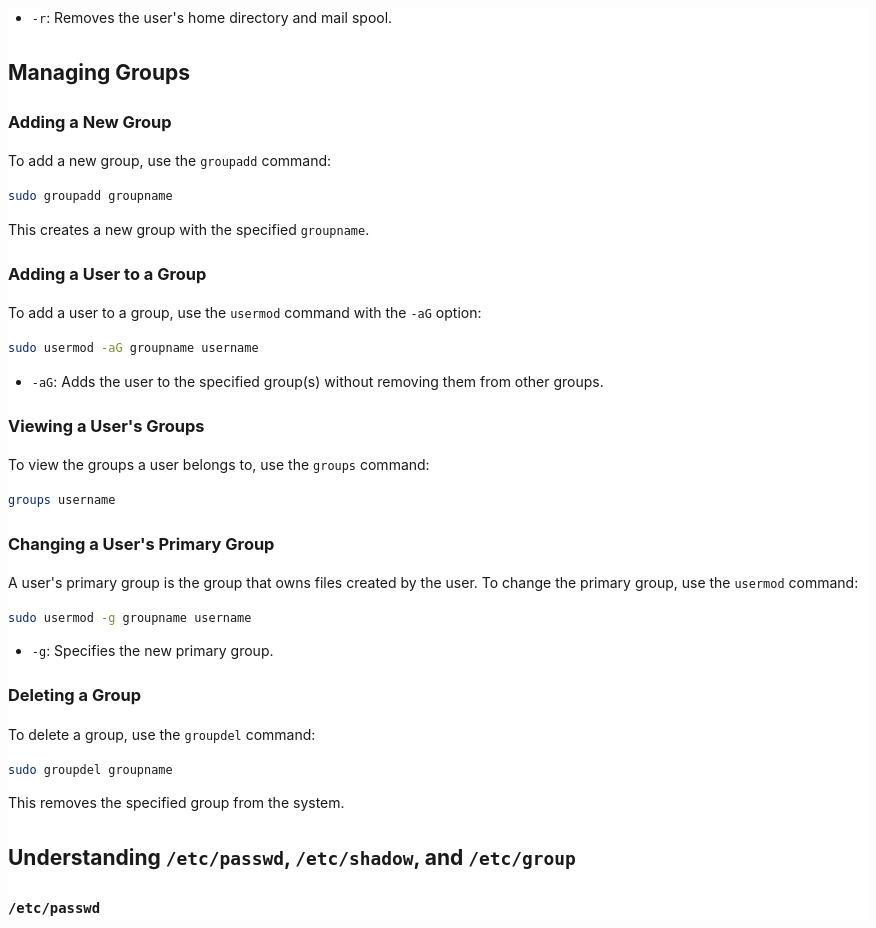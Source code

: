   - `-r`: Removes the user's home directory and mail spool.

## Managing Groups

### Adding a New Group

To add a new group, use the `groupadd` command:

```bash
sudo groupadd groupname
```

This creates a new group with the specified `groupname`.

### Adding a User to a Group

To add a user to a group, use the `usermod` command with the `-aG` option:

```bash
sudo usermod -aG groupname username
```

- `-aG`: Adds the user to the specified group(s) without removing them from other groups.

### Viewing a User's Groups

To view the groups a user belongs to, use the `groups` command:

```bash
groups username
```

### Changing a User's Primary Group

A user's primary group is the group that owns files created by the user. To change the primary group, use the `usermod` command:

```bash
sudo usermod -g groupname username
```

- `-g`: Specifies the new primary group.

### Deleting a Group

To delete a group, use the `groupdel` command:

```bash
sudo groupdel groupname
```

This removes the specified group from the system.

## Understanding `/etc/passwd`, `/etc/shadow`, and `/etc/group`

### `/etc/passwd`
